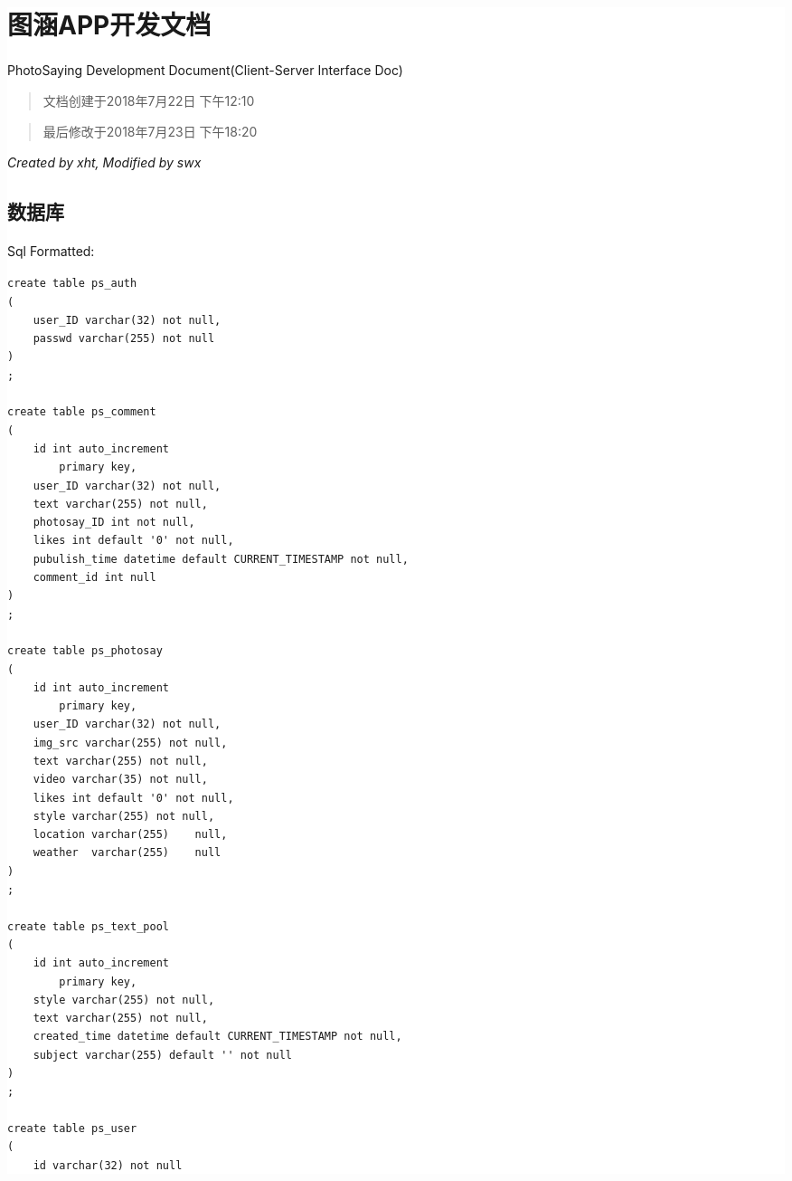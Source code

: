# 图涵APP开发文档

PhotoSaying Development Document(Client-Server Interface Doc)

> 文档创建于2018年7月22日 下午12:10

> 最后修改于2018年7月23日 下午18:20

*Created by xht, Modified by swx*

## 数据库

Sql Formatted:


```{sql}
create table ps_auth
(
	user_ID varchar(32) not null,
	passwd varchar(255) not null
)
;

create table ps_comment
(
	id int auto_increment
		primary key,
	user_ID varchar(32) not null,
	text varchar(255) not null,
	photosay_ID int not null,
	likes int default '0' not null,
	pubulish_time datetime default CURRENT_TIMESTAMP not null,
	comment_id int null
)
;

create table ps_photosay
(
	id int auto_increment
		primary key,
	user_ID varchar(32) not null,
	img_src varchar(255) not null,
	text varchar(255) not null,
	video varchar(35) not null,
	likes int default '0' not null,
	style varchar(255) not null,
	location varchar(255)    null,
	weather  varchar(255)    null
)
;

create table ps_text_pool
(
	id int auto_increment
		primary key,
	style varchar(255) not null,
	text varchar(255) not null,
	created_time datetime default CURRENT_TIMESTAMP not null,
	subject varchar(255) default '' not null
)
;

create table ps_user
(
	id varchar(32) not null
```